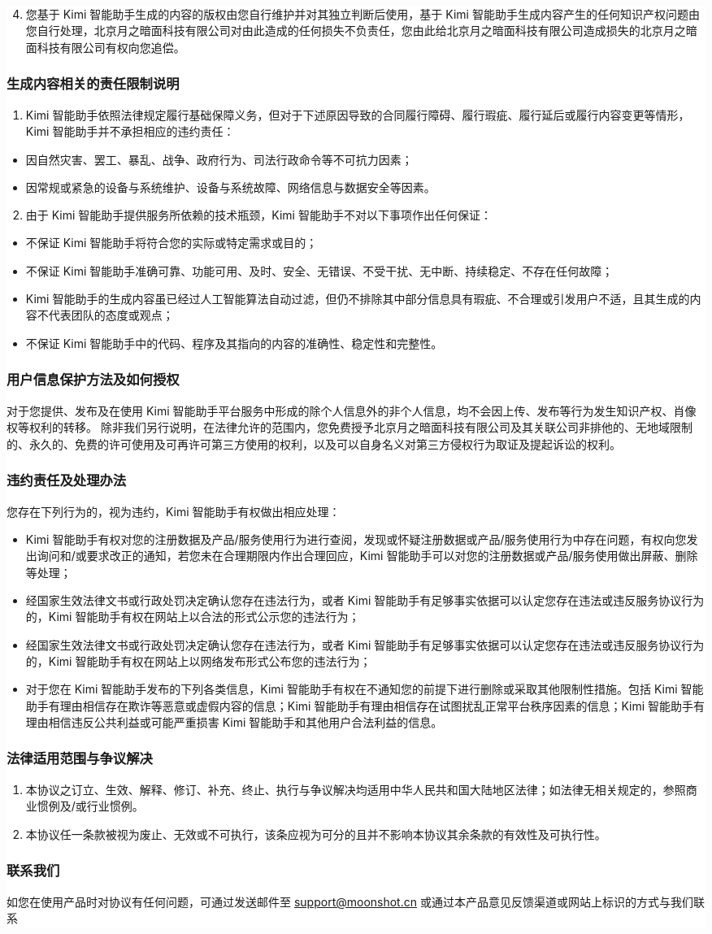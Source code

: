 4. 您基于 Kimi 智能助手生成的内容的版权由您自行维护并对其独立判断后使用，基于 Kimi 智能助手生成内容产生的任何知识产权问题由您自行处理，北京月之暗面科技有限公司对由此造成的任何损失不负责任，您由此给北京月之暗面科技有限公司造成损失的北京月之暗面科技有限公司有权向您追偿。
    

### 生成内容相关的责任限制说明

1. Kimi 智能助手依照法律规定履行基础保障义务，但对于下述原因导致的合同履行障碍、履行瑕疵、履行延后或履行内容变更等情形，Kimi 智能助手并不承担相应的违约责任：
    

* 因自然灾害、罢工、暴乱、战争、政府行为、司法行政命令等不可抗力因素；
    
* 因常规或紧急的设备与系统维护、设备与系统故障、网络信息与数据安全等因素。
    

2. 由于 Kimi 智能助手提供服务所依赖的技术瓶颈，Kimi 智能助手不对以下事项作出任何保证：
    

* 不保证 Kimi 智能助手将符合您的实际或特定需求或目的；
    
* 不保证 Kimi 智能助手准确可靠、功能可用、及时、安全、无错误、不受干扰、无中断、持续稳定、不存在任何故障；
    
* Kimi 智能助手的生成内容虽已经过人工智能算法自动过滤，但仍不排除其中部分信息具有瑕疵、不合理或引发用户不适，且其生成的内容不代表团队的态度或观点；
    
* 不保证 Kimi 智能助手中的代码、程序及其指向的内容的准确性、稳定性和完整性。
    

### 用户信息保护方法及如何授权

对于您提供、发布及在使用 Kimi 智能助手平台服务中形成的除个人信息外的非个人信息，均不会因上传、发布等行为发生知识产权、肖像权等权利的转移。 除非我们另行说明，在法律允许的范围内，您免费授予北京月之暗面科技有限公司及其关联公司非排他的、无地域限制的、永久的、免费的许可使用及可再许可第三方使用的权利，以及可以自身名义对第三方侵权行为取证及提起诉讼的权利。

### 违约责任及处理办法

您存在下列行为的，视为违约，Kimi 智能助手有权做出相应处理：

* Kimi 智能助手有权对您的注册数据及产品/服务使用行为进行查阅，发现或怀疑注册数据或产品/服务使用行为中存在问题，有权向您发出询问和/或要求改正的通知，若您未在合理期限内作出合理回应，Kimi 智能助手可以对您的注册数据或产品/服务使用做出屏蔽、删除等处理；
    
* 经国家生效法律文书或行政处罚决定确认您存在违法行为，或者 Kimi 智能助手有足够事实依据可以认定您存在违法或违反服务协议行为的，Kimi 智能助手有权在网站上以合法的形式公示您的违法行为；
    
* 经国家生效法律文书或行政处罚决定确认您存在违法行为，或者 Kimi 智能助手有足够事实依据可以认定您存在违法或违反服务协议行为的，Kimi 智能助手有权在网站上以网络发布形式公布您的违法行为；
    
* 对于您在 Kimi 智能助手发布的下列各类信息，Kimi 智能助手有权在不通知您的前提下进行删除或采取其他限制性措施。包括 Kimi 智能助手有理由相信存在欺诈等恶意或虚假内容的信息；Kimi 智能助手有理由相信存在试图扰乱正常平台秩序因素的信息；Kimi 智能助手有理由相信违反公共利益或可能严重损害 Kimi 智能助手和其他用户合法利益的信息。
    

### 法律适用范围与争议解决

1. 本协议之订立、生效、解释、修订、补充、终止、执行与争议解决均适用中华人民共和国大陆地区法律；如法律无相关规定的，参照商业惯例及/或行业惯例。
    
2. 本协议任一条款被视为废止、无效或不可执行，该条应视为可分的且并不影响本协议其余条款的有效性及可执行性。
    

### 联系我们

如您在使用产品时对协议有任何问题，可通过发送邮件至 [support@moonshot.cn](mailto:support@moonshot.cn) 或通过本产品意见反馈渠道或网站上标识的方式与我们联系